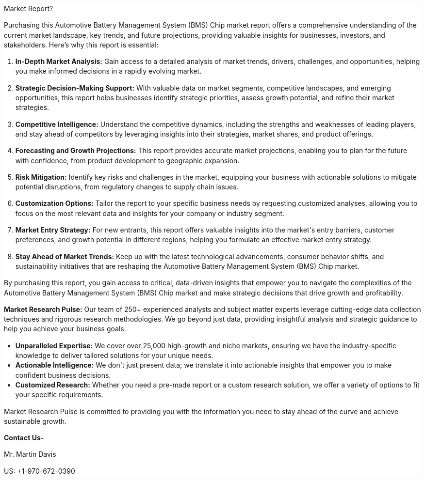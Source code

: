 Market Report?</strong></p><p>Purchasing this Automotive Battery Management System (BMS) Chip market report offers a comprehensive understanding of the current market landscape, key trends, and future projections, providing valuable insights for businesses, investors, and stakeholders. Here&rsquo;s why this report is essential:</p><ol><li><p><strong>In-Depth Market Analysis:</strong> Gain access to a detailed analysis of market trends, drivers, challenges, and opportunities, helping you make informed decisions in a rapidly evolving market.</p></li><li><p><strong>Strategic Decision-Making Support:</strong> With valuable data on market segments, competitive landscapes, and emerging opportunities, this report helps businesses identify strategic priorities, assess growth potential, and refine their market strategies.</p></li><li><p><strong>Competitive Intelligence:</strong> Understand the competitive dynamics, including the strengths and weaknesses of leading players, and stay ahead of competitors by leveraging insights into their strategies, market shares, and product offerings.</p></li><li><p><strong>Forecasting and Growth Projections:</strong> This report provides accurate market projections, enabling you to plan for the future with confidence, from product development to geographic expansion.</p></li><li><p><strong>Risk Mitigation:</strong> Identify key risks and challenges in the market, equipping your business with actionable solutions to mitigate potential disruptions, from regulatory changes to supply chain issues.</p></li><li><p><strong>Customization Options:</strong> Tailor the report to your specific business needs by requesting customized analyses, allowing you to focus on the most relevant data and insights for your company or industry segment.</p></li><li><p><strong>Market Entry Strategy:</strong> For new entrants, this report offers valuable insights into the market's entry barriers, customer preferences, and growth potential in different regions, helping you formulate an effective market entry strategy.</p></li><li><p><strong>Stay Ahead of Market Trends:</strong> Keep up with the latest technological advancements, consumer behavior shifts, and sustainability initiatives that are reshaping the Automotive Battery Management System (BMS) Chip market.</p></li></ol><p>By purchasing this report, you gain access to critical, data-driven insights that empower you to navigate the complexities of the Automotive Battery Management System (BMS) Chip market and make strategic decisions that drive growth and profitability.</p><p><strong>Market Research Pulse:</strong>&nbsp;Our team of 250+ experienced analysts and subject matter experts leverage cutting-edge data collection techniques and rigorous research methodologies. We go beyond just data, providing insightful analysis and strategic guidance to help you achieve your business goals.</p><ul><li><strong>Unparalleled Expertise:</strong>&nbsp;We cover over 25,000 high-growth and niche markets, ensuring we have the industry-specific knowledge to deliver tailored solutions for your unique needs.</li><li><strong>Actionable Intelligence:</strong>&nbsp;We don't just present data; we translate it into actionable insights that empower you to make confident business decisions.</li><li><strong>Customized Research:</strong>&nbsp;Whether you need a pre-made report or a custom research solution, we offer a variety of options to fit your specific requirements.</li></ul><p>Market Research Pulse is committed to providing you with the information you need to stay ahead of the curve and achieve sustainable growth.</p><p><strong>Contact Us-</strong></p><p>Mr. Martin Davis</p><p>US: +1-970-672-0390</p>
